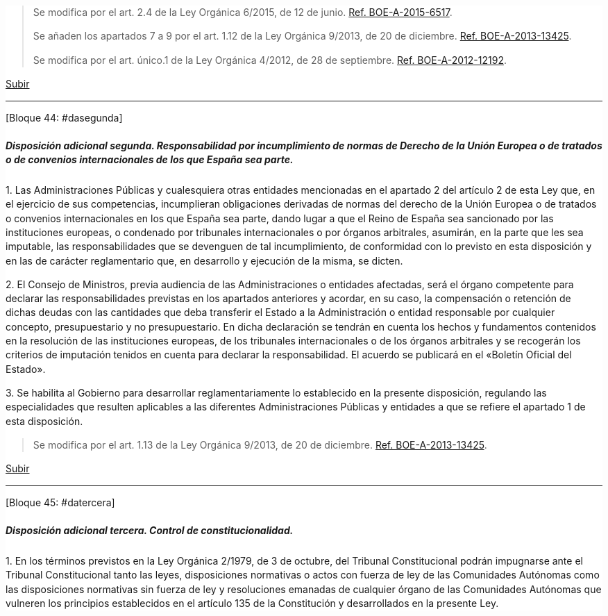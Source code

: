 > Se modifica por el art. 2.4 de la Ley Orgánica 6/2015, de 12 de junio. [Ref. BOE-A-2015-6517](https://www.boe.es/buscar/doc.php?id=BOE-A-2015-6517).
> 
> Se añaden los apartados 7 a 9 por el art. 1.12 de la Ley Orgánica 9/2013, de 20 de diciembre. [Ref. BOE-A-2013-13425](https://www.boe.es/buscar/doc.php?id=BOE-A-2013-13425).
> 
> Se modifica por el art. único.1 de la Ley Orgánica 4/2012, de 28 de septiembre. [Ref. BOE-A-2012-12192](https://www.boe.es/buscar/doc.php?id=BOE-A-2012-12192).

[Subir](https://www.boe.es/buscar/act.php?id=BOE-A-2012-5730#top)

___

\[Bloque 44: #dasegunda\]

##### Disposición adicional segunda. Responsabilidad por incumplimiento de normas de Derecho de la Unión Europea o de tratados o de convenios internacionales de los que España sea parte.

1\. Las Administraciones Públicas y cualesquiera otras entidades mencionadas en el apartado 2 del artículo 2 de esta Ley que, en el ejercicio de sus competencias, incumplieran obligaciones derivadas de normas del derecho de la Unión Europea o de tratados o convenios internacionales en los que España sea parte, dando lugar a que el Reino de España sea sancionado por las instituciones europeas, o condenado por tribunales internacionales o por órganos arbitrales, asumirán, en la parte que les sea imputable, las responsabilidades que se devenguen de tal incumplimiento, de conformidad con lo previsto en esta disposición y en las de carácter reglamentario que, en desarrollo y ejecución de la misma, se dicten.

2\. El Consejo de Ministros, previa audiencia de las Administraciones o entidades afectadas, será el órgano competente para declarar las responsabilidades previstas en los apartados anteriores y acordar, en su caso, la compensación o retención de dichas deudas con las cantidades que deba transferir el Estado a la Administración o entidad responsable por cualquier concepto, presupuestario y no presupuestario. En dicha declaración se tendrán en cuenta los hechos y fundamentos contenidos en la resolución de las instituciones europeas, de los tribunales internacionales o de los órganos arbitrales y se recogerán los criterios de imputación tenidos en cuenta para declarar la responsabilidad. El acuerdo se publicará en el «Boletín Oficial del Estado».

3\. Se habilita al Gobierno para desarrollar reglamentariamente lo establecido en la presente disposición, regulando las especialidades que resulten aplicables a las diferentes Administraciones Públicas y entidades a que se refiere el apartado 1 de esta disposición.

> Se modifica por el art. 1.13 de la Ley Orgánica 9/2013, de 20 de diciembre. [Ref. BOE-A-2013-13425](https://www.boe.es/buscar/doc.php?id=BOE-A-2013-13425).

[Subir](https://www.boe.es/buscar/act.php?id=BOE-A-2012-5730#top)

___

\[Bloque 45: #datercera\]

##### Disposición adicional tercera. Control de constitucionalidad.

1\. En los términos previstos en la Ley Orgánica 2/1979, de 3 de octubre, del Tribunal Constitucional podrán impugnarse ante el Tribunal Constitucional tanto las leyes, disposiciones normativas o actos con fuerza de ley de las Comunidades Autónomas como las disposiciones normativas sin fuerza de ley y resoluciones emanadas de cualquier órgano de las Comunidades Autónomas que vulneren los principios establecidos en el artículo 135 de la Constitución y desarrollados en la presente Ley.

